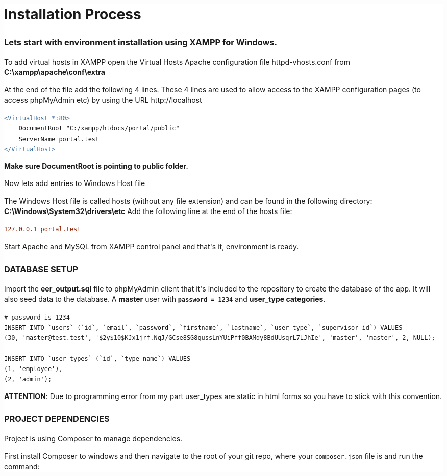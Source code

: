 # Installation Process
<h3> Lets start with environment installation using XAMPP for Windows.</h3>

To add virtual hosts in XAMPP open the Virtual Hosts Apache configuration file httpd-vhosts.conf  from **C:\xampp\apache\conf\extra**

At the end of the file add the following 4 lines. These 4 lines are used to allow access to the XAMPP configuration pages (to access phpMyAdmin etc) by using the URL http://localhost
```diff
<VirtualHost *:80>
    DocumentRoot "C:/xampp/htdocs/portal/public"
    ServerName portal.test
</VirtualHost>
```
**Make sure DocumentRoot is pointing to public folder.**

Now lets add entries to Windows Host file

The Windows Host file is called hosts (without any file extension) and can be found in the following directory: **C:\Windows\System32\drivers\etc**
Add the following line at the end of the hosts file:


```diff
127.0.0.1 portal.test
```

Start Apache and MySQL  from XAMPP control panel and that's it, environment is ready.

<h3>DATABASE SETUP</h3>

Import the **eer_output.sql** file to phpMyAdmin client that it's included to the repository to create the database of the app. It will also seed data to the database. A **master** user with **`password = 1234`** and **user_type categories**.

```diff
# password is 1234
INSERT INTO `users` (`id`, `email`, `password`, `firstname`, `lastname`, `user_type`, `supervisor_id`) VALUES
(30, 'master@test.test', '$2y$10$KJx1jrf.NqJ/GCse8SG8qussLnYUiPff0BAMdy8BdUUsqrL7LJhIe', 'master', 'master', 2, NULL);

INSERT INTO `user_types` (`id`, `type_name`) VALUES
(1, 'employee'),
(2, 'admin');
```

**ATTENTION**: Due to programming error from my part user_types are static in html forms so you have to stick with this convention.

<h3>PROJECT DEPENDENCIES</h3>

Project is using Composer to manage dependencies.

First install Composer to windows and then navigate to the root of your git repo, where your `composer.json` file is and run the  command:
